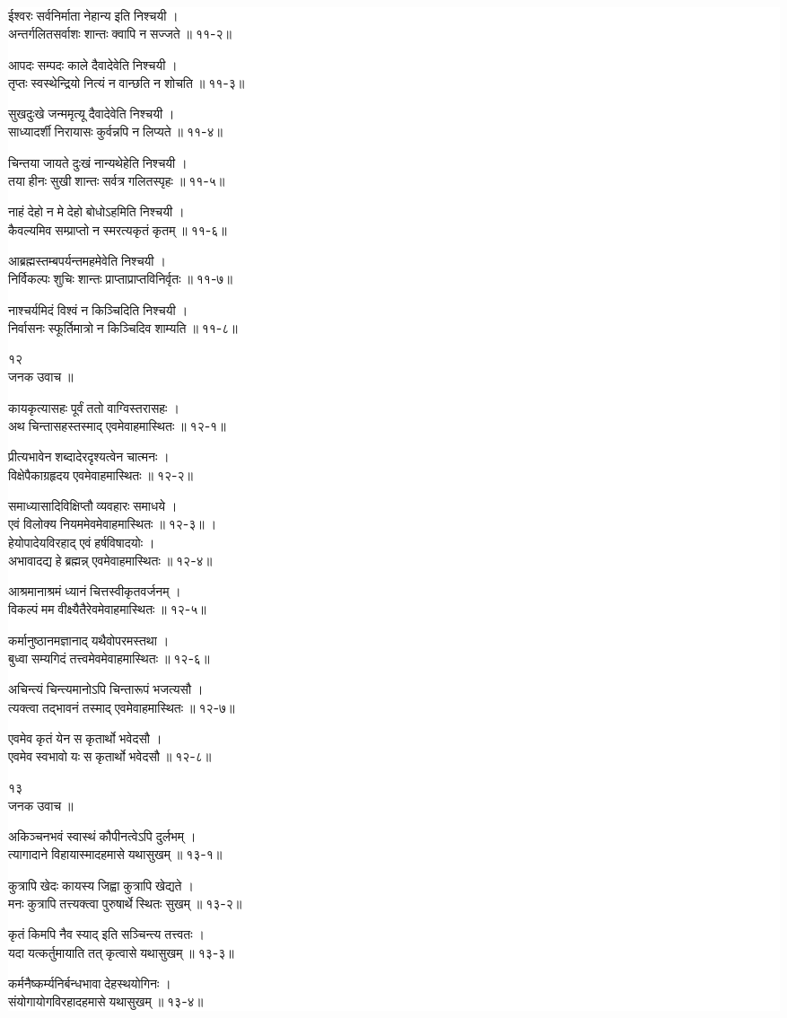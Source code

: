 ईश्वरः सर्वनिर्माता नेहान्य इति निश्चयी ।  
अन्तर्गलितसर्वाशः शान्तः क्वापि न सज्जते ॥ ११-२॥  
  
आपदः सम्पदः काले दैवादेवेति निश्चयी ।  
तृप्तः स्वस्थेन्द्रियो नित्यं न वान्छति न शोचति ॥ ११-३॥  
  
सुखदुःखे जन्ममृत्यू दैवादेवेति निश्चयी ।  
साध्यादर्शी निरायासः कुर्वन्नपि न लिप्यते ॥ ११-४॥  
  
चिन्तया जायते दुःखं नान्यथेहेति निश्चयी ।  
तया हीनः सुखी शान्तः सर्वत्र गलितस्पृहः ॥ ११-५॥  
  
नाहं देहो न मे देहो बोधोऽहमिति निश्चयी ।  
कैवल्यमिव सम्प्राप्तो न स्मरत्यकृतं कृतम् ॥ ११-६॥  
  
आब्रह्मस्तम्बपर्यन्तमहमेवेति निश्चयी ।  
निर्विकल्पः शुचिः शान्तः प्राप्ताप्राप्तविनिर्वृतः ॥ ११-७॥  
  
नाश्चर्यमिदं विश्वं न किञ्चिदिति निश्चयी ।  
निर्वासनः स्फूर्तिमात्रो न किञ्चिदिव शाम्यति ॥ ११-८॥  
  
१२  
                जनक उवाच ॥  
  
कायकृत्यासहः पूर्वं ततो वाग्विस्तरासहः ।  
अथ चिन्तासहस्तस्माद् एवमेवाहमास्थितः ॥ १२-१॥  
  
प्रीत्यभावेन शब्दादेरदृश्यत्वेन चात्मनः ।  
विक्षेपैकाग्रहृदय एवमेवाहमास्थितः ॥ १२-२॥  
  
समाध्यासादिविक्षिप्तौ व्यवहारः समाधये ।  
एवं विलोक्य नियममेवमेवाहमास्थितः ॥ १२-३॥ ।  
हेयोपादेयविरहाद् एवं हर्षविषादयोः ।  
अभावादद्य हे ब्रह्मन्न् एवमेवाहमास्थितः ॥ १२-४॥  
  
आश्रमानाश्रमं ध्यानं चित्तस्वीकृतवर्जनम् ।  
विकल्पं मम वीक्ष्यैतैरेवमेवाहमास्थितः ॥ १२-५॥  
  
कर्मानुष्ठानमज्ञानाद् यथैवोपरमस्तथा ।  
बुध्वा सम्यगिदं तत्त्वमेवमेवाहमास्थितः ॥ १२-६॥  
  
अचिन्त्यं चिन्त्यमानोऽपि चिन्तारूपं भजत्यसौ ।  
त्यक्त्वा तद्भावनं तस्माद् एवमेवाहमास्थितः ॥ १२-७॥  
  
एवमेव कृतं येन स कृतार्थो भवेदसौ ।  
एवमेव स्वभावो यः स कृतार्थो भवेदसौ ॥ १२-८॥  
  
१३  
                जनक उवाच ॥  
  
अकिञ्चनभवं स्वास्थं कौपीनत्वेऽपि दुर्लभम् ।  
त्यागादाने विहायास्मादहमासे यथासुखम् ॥ १३-१॥  
  
कुत्रापि खेदः कायस्य जिह्वा कुत्रापि खेद्यते ।  
मनः कुत्रापि तत्त्यक्त्वा पुरुषार्थे स्थितः सुखम् ॥ १३-२॥  
  
कृतं किमपि नैव स्याद् इति सञ्चिन्त्य तत्त्वतः ।  
यदा यत्कर्तुमायाति तत् कृत्वासे यथासुखम् ॥ १३-३॥  
  
कर्मनैष्कर्म्यनिर्बन्धभावा देहस्थयोगिनः ।  
संयोगायोगविरहादहमासे यथासुखम् ॥ १३-४॥  
  